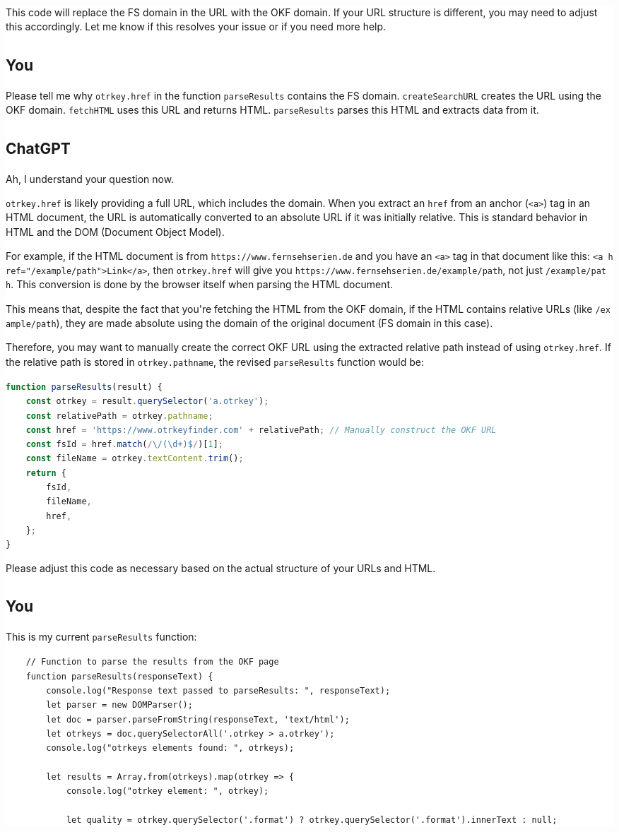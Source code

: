This code will replace the FS domain in the URL with the OKF domain. If your URL structure is different, you may need to adjust this accordingly. Let me know if this resolves your issue or if you need more help.

## You
Please tell me why `otrkey.href` in the function `parseResults` contains the FS domain. `createSearchURL` creates the URL using the OKF domain. `fetchHTML` uses this URL and returns HTML. `parseResults` parses this HTML and extracts data from it.

## ChatGPT
Ah, I understand your question now.

`otrkey.href` is likely providing a full URL, which includes the domain. When you extract an `href` from an anchor (`<a>`) tag in an HTML document, the URL is automatically converted to an absolute URL if it was initially relative. This is standard behavior in HTML and the DOM (Document Object Model).

For example, if the HTML document is from `https://www.fernsehserien.de` and you have an `<a>` tag in that document like this: `<a href="/example/path">Link</a>`, then `otrkey.href` will give you `https://www.fernsehserien.de/example/path`, not just `/example/path`. This conversion is done by the browser itself when parsing the HTML document.

This means that, despite the fact that you're fetching the HTML from the OKF domain, if the HTML contains relative URLs (like `/example/path`), they are made absolute using the domain of the original document (FS domain in this case).

Therefore, you may want to manually create the correct OKF URL using the extracted relative path instead of using `otrkey.href`. If the relative path is stored in `otrkey.pathname`, the revised `parseResults` function would be:

```javascript
function parseResults(result) {
    const otrkey = result.querySelector('a.otrkey');
    const relativePath = otrkey.pathname;
    const href = 'https://www.otrkeyfinder.com' + relativePath; // Manually construct the OKF URL
    const fsId = href.match(/\/(\d+)$/)[1];
    const fileName = otrkey.textContent.trim();
    return {
        fsId,
        fileName,
        href,
    };
}

```

Please adjust this code as necessary based on the actual structure of your URLs and HTML.

## You
This is my current `parseResults` function:

```
    // Function to parse the results from the OKF page
    function parseResults(responseText) {
        console.log("Response text passed to parseResults: ", responseText);
        let parser = new DOMParser();
        let doc = parser.parseFromString(responseText, 'text/html');
        let otrkeys = doc.querySelectorAll('.otrkey > a.otrkey');
        console.log("otrkeys elements found: ", otrkeys);

        let results = Array.from(otrkeys).map(otrkey => {
            console.log("otrkey element: ", otrkey);

            let quality = otrkey.querySelector('.format') ? otrkey.querySelector('.format').innerText : null;
```